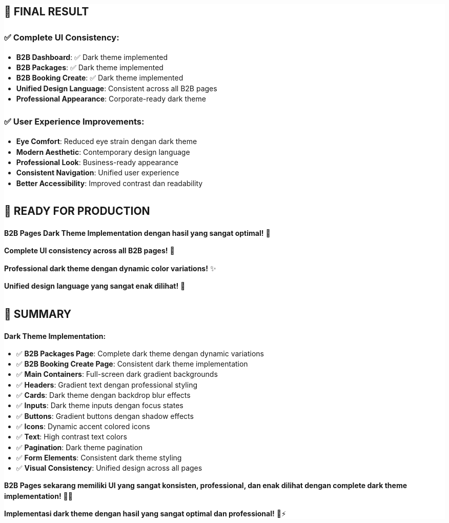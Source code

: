 ## 🎯 **FINAL RESULT**

### **✅ Complete UI Consistency:**

- **B2B Dashboard**: ✅ Dark theme implemented
- **B2B Packages**: ✅ Dark theme implemented
- **B2B Booking Create**: ✅ Dark theme implemented
- **Unified Design Language**: Consistent across all B2B pages
- **Professional Appearance**: Corporate-ready dark theme

### **✅ User Experience Improvements:**

- **Eye Comfort**: Reduced eye strain dengan dark theme
- **Modern Aesthetic**: Contemporary design language
- **Professional Look**: Business-ready appearance
- **Consistent Navigation**: Unified user experience
- **Better Accessibility**: Improved contrast dan readability

## 🚀 **READY FOR PRODUCTION**

**B2B Pages Dark Theme Implementation dengan hasil yang sangat optimal!** 🎯

**Complete UI consistency across all B2B pages!** 🌈

**Professional dark theme dengan dynamic color variations!** ✨

**Unified design language yang sangat enak dilihat!** 🚀

## 🎨 **SUMMARY**

**Dark Theme Implementation:**

- ✅ **B2B Packages Page**: Complete dark theme dengan dynamic variations
- ✅ **B2B Booking Create Page**: Consistent dark theme implementation
- ✅ **Main Containers**: Full-screen dark gradient backgrounds
- ✅ **Headers**: Gradient text dengan professional styling
- ✅ **Cards**: Dark theme dengan backdrop blur effects
- ✅ **Inputs**: Dark theme inputs dengan focus states
- ✅ **Buttons**: Gradient buttons dengan shadow effects
- ✅ **Icons**: Dynamic accent colored icons
- ✅ **Text**: High contrast text colors
- ✅ **Pagination**: Dark theme pagination
- ✅ **Form Elements**: Consistent dark theme styling
- ✅ **Visual Consistency**: Unified design across all pages

**B2B Pages sekarang memiliki UI yang sangat konsisten, professional, dan enak dilihat dengan complete dark theme implementation!** 🎉✨

**Implementasi dark theme dengan hasil yang sangat optimal dan professional!** 🚀⚡
